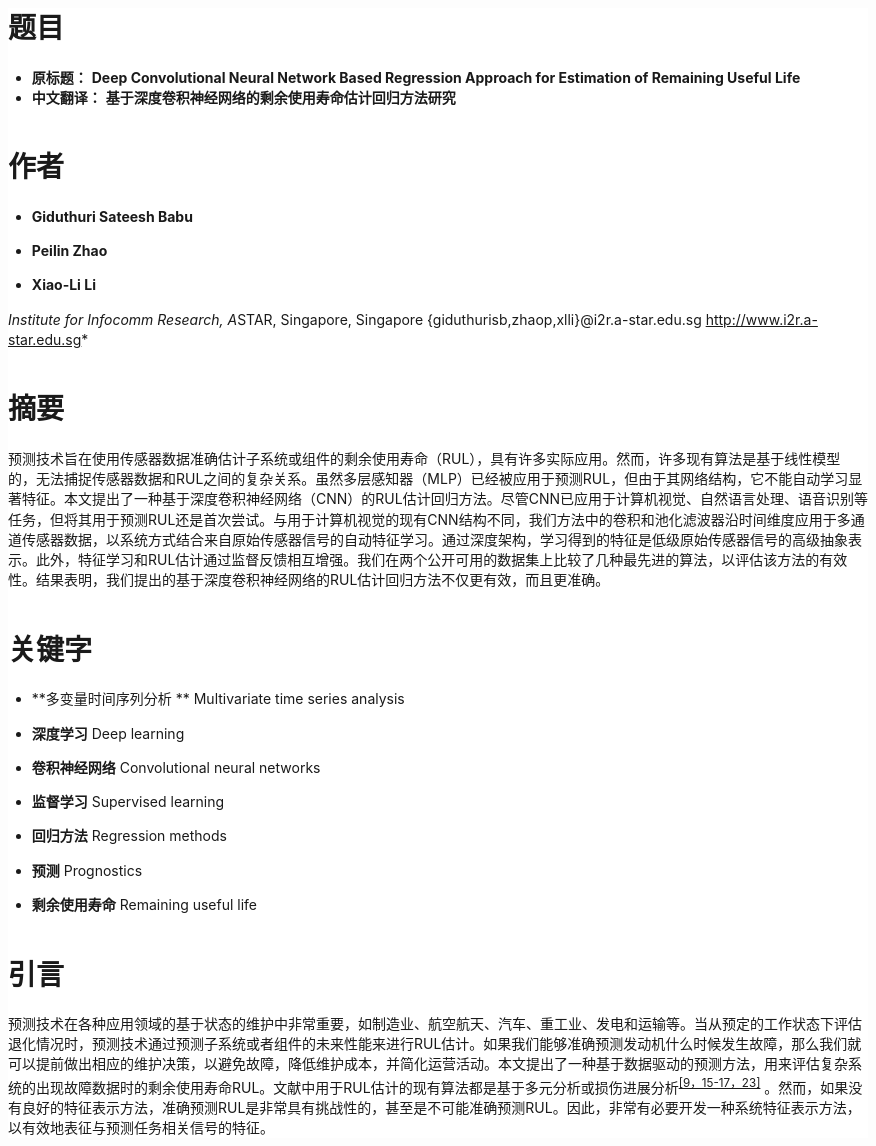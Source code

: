 # 题目 #

- **原标题：**
  **Deep Convolutional Neural Network Based Regression Approach for Estimation of Remaining Useful Life**
- **中文翻译：**
  **基于深度卷积神经网络的剩余使用寿命估计回归方法研究**



# 作者

- **Giduthuri Sateesh Babu**  

- **Peilin Zhao**
  
- **Xiao-Li Li**

*Institute for Infocomm Research, A*STAR, Singapore, Singapore {giduthurisb,zhaop,xlli}@i2r.a-star.edu.sg http://www.i2r.a-star.edu.sg*



# 摘要

预测技术旨在使用传感器数据准确估计子系统或组件的剩余使用寿命（RUL），具有许多实际应用。然而，许多现有算法是基于线性模型的，无法捕捉传感器数据和RUL之间的复杂关系。虽然多层感知器（MLP）已经被应用于预测RUL，但由于其网络结构，它不能自动学习显著特征。本文提出了一种基于深度卷积神经网络（CNN）的RUL估计回归方法。尽管CNN已应用于计算机视觉、自然语言处理、语音识别等任务，但将其用于预测RUL还是首次尝试。与用于计算机视觉的现有CNN结构不同，我们方法中的卷积和池化滤波器沿时间维度应用于多通道传感器数据，以系统方式结合来自原始传感器信号的自动特征学习。通过深度架构，学习得到的特征是低级原始传感器信号的高级抽象表示。此外，特征学习和RUL估计通过监督反馈相互增强。我们在两个公开可用的数据集上比较了几种最先进的算法，以评估该方法的有效性。结果表明，我们提出的基于深度卷积神经网络的RUL估计回归方法不仅更有效，而且更准确。



# 关键字

- **多变量时间序列分析  **    Multivariate time series analysis

- **深度学习**    Deep learning

- **卷积神经网络**    Convolutional neural networks

- **监督学习**   Supervised learning

- **回归方法**   Regression methods

- **预测**   Prognostics

- **剩余使用寿命**   Remaining useful life




# 引言

预测技术在各种应用领域的基于状态的维护中非常重要，如制造业、航空航天、汽车、重工业、发电和运输等。当从预定的工作状态下评估退化情况时，预测技术通过预测子系统或者组件的未来性能来进行RUL估计。如果我们能够准确预测发动机什么时候发生故障，那么我们就可以提前做出相应的维护决策，以避免故障，降低维护成本，并简化运营活动。本文提出了一种基于数据驱动的预测方法，用来评估复杂系统的出现故障数据时的剩余使用寿命RUL。文献中用于RUL估计的现有算法都是基于多元分析或损伤进展分析<sup><a href="#ref9">[9，15-17，23]</a></sup> 。然而，如果没有良好的特征表示方法，准确预测RUL是非常具有挑战性的，甚至是不可能准确预测RUL。因此，非常有必要开发一种系统特征表示方法，以有效地表征与预测任务相关信号的特征。
